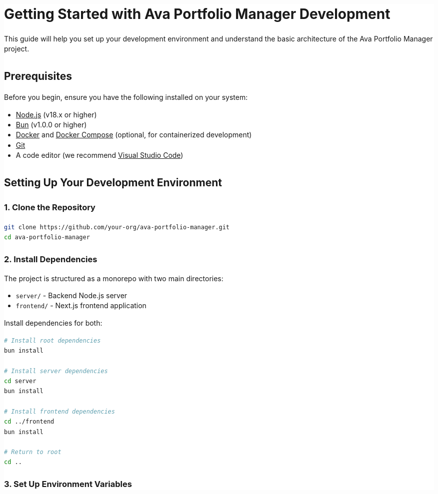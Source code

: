 # Getting Started with Ava Portfolio Manager Development

This guide will help you set up your development environment and understand the basic architecture of the Ava Portfolio Manager project.

## Prerequisites

Before you begin, ensure you have the following installed on your system:

- [Node.js](https://nodejs.org/) (v18.x or higher)
- [Bun](https://bun.sh/) (v1.0.0 or higher)
- [Docker](https://www.docker.com/) and [Docker Compose](https://docs.docker.com/compose/) (optional, for containerized development)
- [Git](https://git-scm.com/)
- A code editor (we recommend [Visual Studio Code](https://code.visualstudio.com/))

## Setting Up Your Development Environment

### 1. Clone the Repository

```bash
git clone https://github.com/your-org/ava-portfolio-manager.git
cd ava-portfolio-manager
```

### 2. Install Dependencies

The project is structured as a monorepo with two main directories:

- `server/` - Backend Node.js server
- `frontend/` - Next.js frontend application

Install dependencies for both:

```bash
# Install root dependencies
bun install

# Install server dependencies
cd server
bun install

# Install frontend dependencies
cd ../frontend
bun install

# Return to root
cd ..
```

### 3. Set Up Environment Variables
